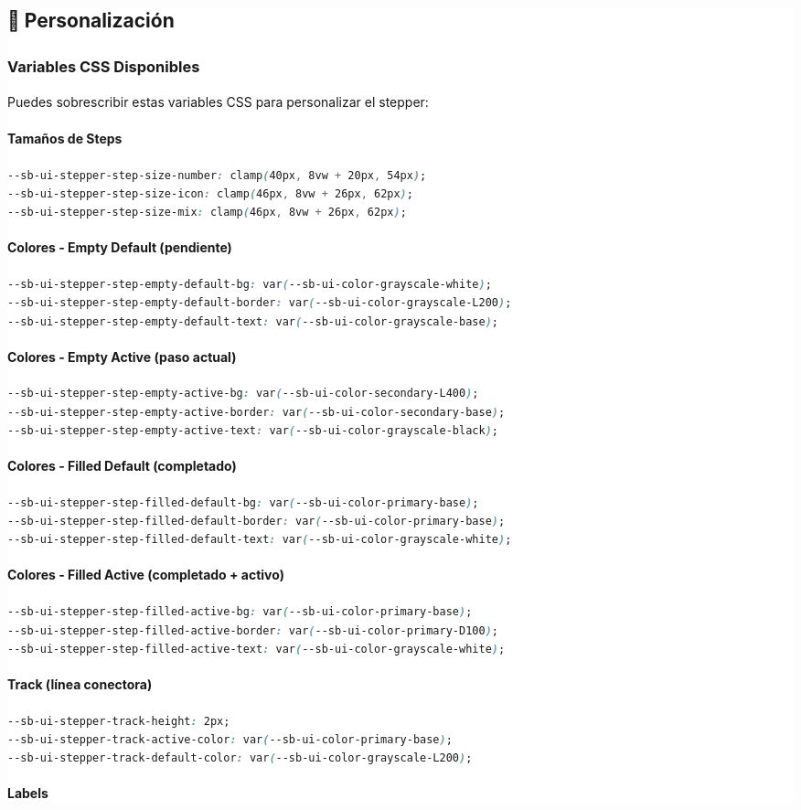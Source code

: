 
## 🎨 Personalización

### Variables CSS Disponibles

Puedes sobrescribir estas variables CSS para personalizar el stepper:

#### Tamaños de Steps

```css
--sb-ui-stepper-step-size-number: clamp(40px, 8vw + 20px, 54px);
--sb-ui-stepper-step-size-icon: clamp(46px, 8vw + 26px, 62px);
--sb-ui-stepper-step-size-mix: clamp(46px, 8vw + 26px, 62px);
```

#### Colores - Empty Default (pendiente)

```css
--sb-ui-stepper-step-empty-default-bg: var(--sb-ui-color-grayscale-white);
--sb-ui-stepper-step-empty-default-border: var(--sb-ui-color-grayscale-L200);
--sb-ui-stepper-step-empty-default-text: var(--sb-ui-color-grayscale-base);
```

#### Colores - Empty Active (paso actual)

```css
--sb-ui-stepper-step-empty-active-bg: var(--sb-ui-color-secondary-L400);
--sb-ui-stepper-step-empty-active-border: var(--sb-ui-color-secondary-base);
--sb-ui-stepper-step-empty-active-text: var(--sb-ui-color-grayscale-black);
```

#### Colores - Filled Default (completado)

```css
--sb-ui-stepper-step-filled-default-bg: var(--sb-ui-color-primary-base);
--sb-ui-stepper-step-filled-default-border: var(--sb-ui-color-primary-base);
--sb-ui-stepper-step-filled-default-text: var(--sb-ui-color-grayscale-white);
```

#### Colores - Filled Active (completado + activo)

```css
--sb-ui-stepper-step-filled-active-bg: var(--sb-ui-color-primary-base);
--sb-ui-stepper-step-filled-active-border: var(--sb-ui-color-primary-D100);
--sb-ui-stepper-step-filled-active-text: var(--sb-ui-color-grayscale-white);
```

#### Track (línea conectora)

```css
--sb-ui-stepper-track-height: 2px;
--sb-ui-stepper-track-active-color: var(--sb-ui-color-primary-base);
--sb-ui-stepper-track-default-color: var(--sb-ui-color-grayscale-L200);
```

#### Labels
